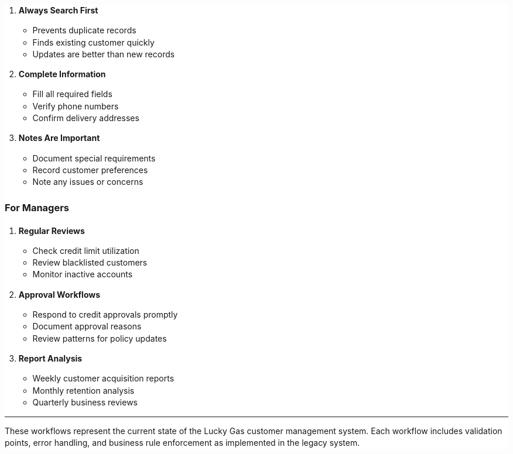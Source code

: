 1. **Always Search First**
   - Prevents duplicate records
   - Finds existing customer quickly
   - Updates are better than new records

2. **Complete Information**
   - Fill all required fields
   - Verify phone numbers
   - Confirm delivery addresses

3. **Notes Are Important**
   - Document special requirements
   - Record customer preferences
   - Note any issues or concerns

### For Managers

1. **Regular Reviews**
   - Check credit limit utilization
   - Review blacklisted customers
   - Monitor inactive accounts

2. **Approval Workflows**
   - Respond to credit approvals promptly
   - Document approval reasons
   - Review patterns for policy updates

3. **Report Analysis**
   - Weekly customer acquisition reports
   - Monthly retention analysis
   - Quarterly business reviews

---

These workflows represent the current state of the Lucky Gas customer management system. Each workflow includes validation points, error handling, and business rule enforcement as implemented in the legacy system.